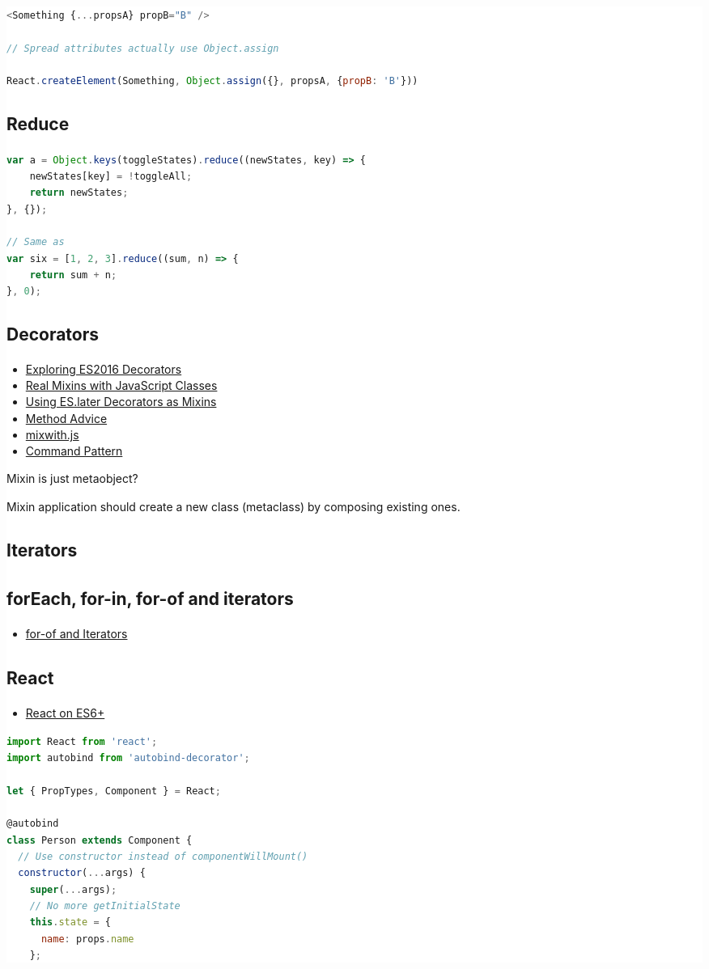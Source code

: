 ```js
<Something {...propsA} propB="B" />

// Spread attributes actually use Object.assign

React.createElement(Something, Object.assign({}, propsA, {propB: 'B'}))
```

## Reduce

```js
var a = Object.keys(toggleStates).reduce((newStates, key) => {
	newStates[key] = !toggleAll;
	return newStates;
}, {});

// Same as
var six = [1, 2, 3].reduce((sum, n) => {
	return sum + n;
}, 0);
```

## Decorators

* [Exploring ES2016 Decorators](https://medium.com/google-developers/exploring-es7-decorators-76ecb65fb841)
* [Real Mixins with JavaScript Classes](http://justinfagnani.com/2015/12/21/real-mixins-with-javascript-classes/)
* [Using ES.later Decorators as Mixins](http://raganwald.com/2015/06/26/decorators-in-es7.html)
* [Method Advice](http://raganwald.com/2015/08/05/method-advice.html)
* [mixwith.js](https://github.com/justinfagnani/mixwith.js)
* [Command Pattern](http://raganwald.com/2016/01/19/command-pattern.html)

Mixin is just metaobject?

Mixin application should create a new class (metaclass) by composing existing ones.

## Iterators

## forEach, for-in, for-of and iterators

* [for-of and Iterators](https://hacks.mozilla.org/2015/04/es6-in-depth-iterators-and-the-for-of-loop/)



## React

* [React on ES6+](https://babeljs.io/blog/2015/06/07/react-on-es6-plus)

```js
import React from 'react';
import autobind from 'autobind-decorator';

let { PropTypes, Component } = React;

@autobind
class Person extends Component {
  // Use constructor instead of componentWillMount()
  constructor(...args) {
    super(...args);
    // No more getInitialState
    this.state = {
      name: props.name
    };
```